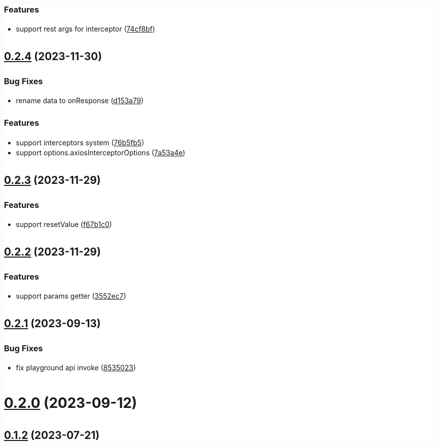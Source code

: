 ### Features

- support rest args for interceptor ([74cf8bf](https://github.com/varletjs/axle/commit/74cf8bf60bc796a6f7567463c0587db588fb86c7))

## [0.2.4](https://github.com/varletjs/axle/compare/v0.2.3...v0.2.4) (2023-11-30)

### Bug Fixes

- rename data to onResponse ([d153a79](https://github.com/varletjs/axle/commit/d153a79033954aeb283f96ba11eae8ffbac61e32))

### Features

- support interceptors system ([76b5fb5](https://github.com/varletjs/axle/commit/76b5fb57dbd76986e881bff9de0ad4f61738bf65))
- support options.axiosInterceptorOptions ([7a53a4e](https://github.com/varletjs/axle/commit/7a53a4ee21ff1045cc8be467209e9491a65e2342))

## [0.2.3](https://github.com/varletjs/axle/compare/v0.2.2...v0.2.3) (2023-11-29)

### Features

- support resetValue ([f67b1c0](https://github.com/varletjs/axle/commit/f67b1c0af17c36e05a628d42bcdf1ce77ecef73c))

## [0.2.2](https://github.com/varletjs/axle/compare/v0.2.1...v0.2.2) (2023-11-29)

### Features

- support params getter ([3552ec7](https://github.com/varletjs/axle/commit/3552ec7cb92f4ca317394b511e6122e661c5bbc2))

## [0.2.1](https://github.com/varletjs/axle/compare/v0.2.0...v0.2.1) (2023-09-13)

### Bug Fixes

- fix playground api invoke ([8535023](https://github.com/varletjs/axle/commit/8535023b54aa9d0da30224e385c936f53019f764))

# [0.2.0](https://github.com/varletjs/axle/compare/v0.1.2...v0.2.0) (2023-09-12)

## [0.1.2](https://github.com/varletjs/axle/compare/v0.1.1...v0.1.2) (2023-07-21)
